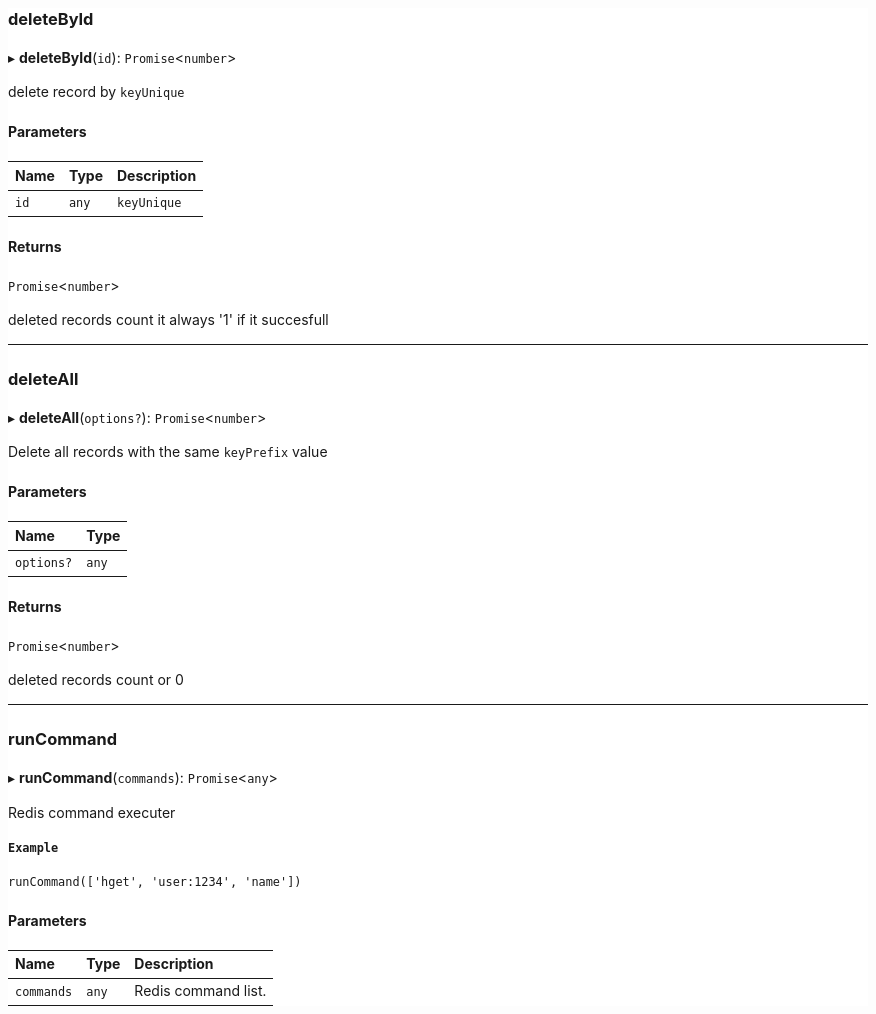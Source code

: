 ### deleteById

▸ **deleteById**(`id`): `Promise`<`number`\>

delete record by `keyUnique`

#### Parameters

| Name | Type | Description |
| :------ | :------ | :------ |
| `id` | `any` | `keyUnique` |

#### Returns

`Promise`<`number`\>

deleted records count it always '1' if it succesfull

___

### deleteAll

▸ **deleteAll**(`options?`): `Promise`<`number`\>

Delete all records with the same `keyPrefix` value

#### Parameters

| Name | Type |
| :------ | :------ |
| `options?` | `any` |

#### Returns

`Promise`<`number`\>

deleted records count or 0

___

### runCommand

▸ **runCommand**(`commands`): `Promise`<`any`\>

Redis command executer

**`Example`**

```
runCommand(['hget', 'user:1234', 'name'])
```

#### Parameters

| Name | Type | Description |
| :------ | :------ | :------ |
| `commands` | `any` | Redis command list. |

